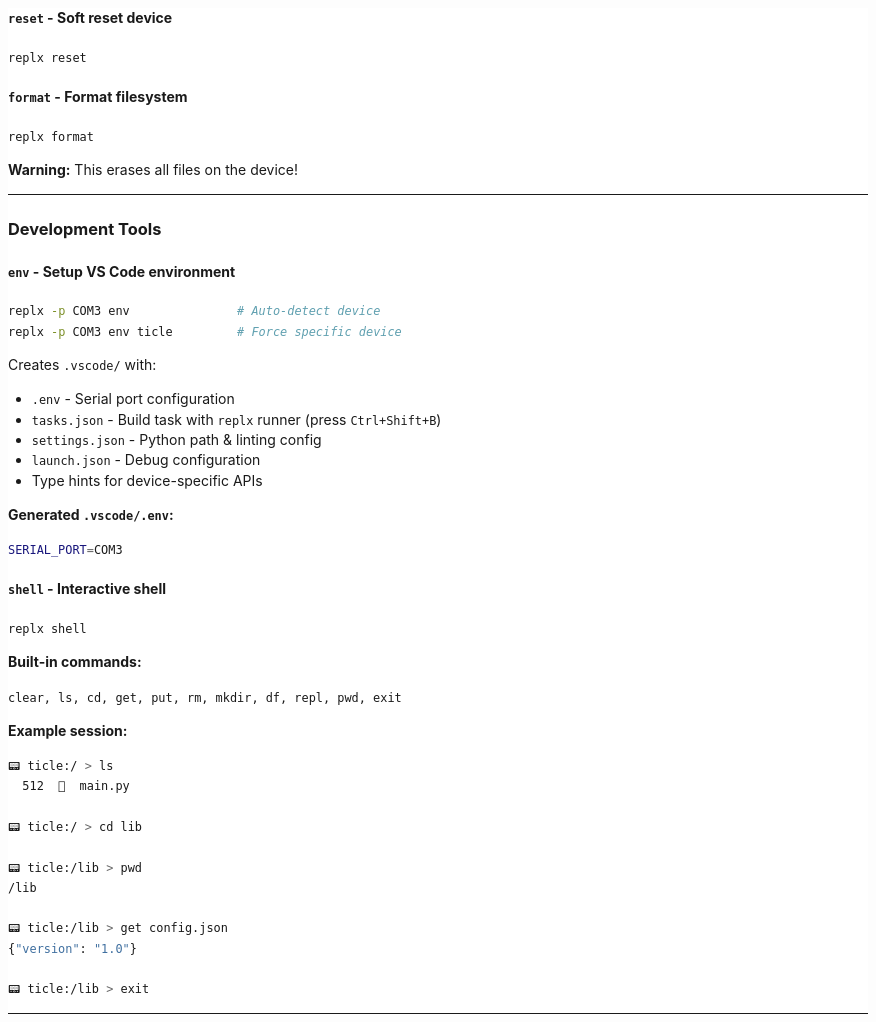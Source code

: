 #### `reset` - Soft reset device
```bash
replx reset
```

#### `format` - Format filesystem
```bash
replx format
```
**Warning:** This erases all files on the device!

---

### Development Tools

#### `env` - Setup VS Code environment
```bash
replx -p COM3 env               # Auto-detect device
replx -p COM3 env ticle         # Force specific device
```

Creates `.vscode/` with:
- `.env` - Serial port configuration
- `tasks.json` - Build task with `replx` runner (press `Ctrl+Shift+B`)
- `settings.json` - Python path & linting config
- `launch.json` - Debug configuration
- Type hints for device-specific APIs

**Generated `.vscode/.env`:**
```bash
SERIAL_PORT=COM3
```

#### `shell` - Interactive shell
```bash
replx shell
```

**Built-in commands:**
```
clear, ls, cd, get, put, rm, mkdir, df, repl, pwd, exit
```

**Example session:**
```bash
📟 ticle:/ > ls
  512  🐍  main.py
  
📟 ticle:/ > cd lib

📟 ticle:/lib > pwd
/lib

📟 ticle:/lib > get config.json
{"version": "1.0"}

📟 ticle:/lib > exit
```

---